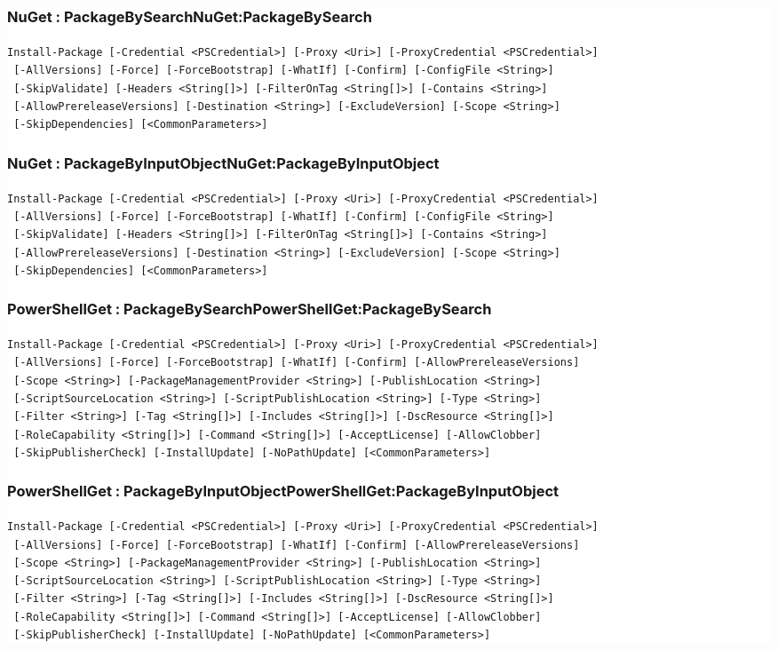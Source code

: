 ### <span data-ttu-id="4a825-109">NuGet : PackageBySearch</span><span class="sxs-lookup"><span data-stu-id="4a825-109">NuGet:PackageBySearch</span></span>

```
Install-Package [-Credential <PSCredential>] [-Proxy <Uri>] [-ProxyCredential <PSCredential>]
 [-AllVersions] [-Force] [-ForceBootstrap] [-WhatIf] [-Confirm] [-ConfigFile <String>]
 [-SkipValidate] [-Headers <String[]>] [-FilterOnTag <String[]>] [-Contains <String>]
 [-AllowPrereleaseVersions] [-Destination <String>] [-ExcludeVersion] [-Scope <String>]
 [-SkipDependencies] [<CommonParameters>]
```

### <span data-ttu-id="4a825-110">NuGet : PackageByInputObject</span><span class="sxs-lookup"><span data-stu-id="4a825-110">NuGet:PackageByInputObject</span></span>

```
Install-Package [-Credential <PSCredential>] [-Proxy <Uri>] [-ProxyCredential <PSCredential>]
 [-AllVersions] [-Force] [-ForceBootstrap] [-WhatIf] [-Confirm] [-ConfigFile <String>]
 [-SkipValidate] [-Headers <String[]>] [-FilterOnTag <String[]>] [-Contains <String>]
 [-AllowPrereleaseVersions] [-Destination <String>] [-ExcludeVersion] [-Scope <String>]
 [-SkipDependencies] [<CommonParameters>]
```

### <span data-ttu-id="4a825-111">PowerShellGet : PackageBySearch</span><span class="sxs-lookup"><span data-stu-id="4a825-111">PowerShellGet:PackageBySearch</span></span>

```
Install-Package [-Credential <PSCredential>] [-Proxy <Uri>] [-ProxyCredential <PSCredential>]
 [-AllVersions] [-Force] [-ForceBootstrap] [-WhatIf] [-Confirm] [-AllowPrereleaseVersions]
 [-Scope <String>] [-PackageManagementProvider <String>] [-PublishLocation <String>]
 [-ScriptSourceLocation <String>] [-ScriptPublishLocation <String>] [-Type <String>]
 [-Filter <String>] [-Tag <String[]>] [-Includes <String[]>] [-DscResource <String[]>]
 [-RoleCapability <String[]>] [-Command <String[]>] [-AcceptLicense] [-AllowClobber]
 [-SkipPublisherCheck] [-InstallUpdate] [-NoPathUpdate] [<CommonParameters>]
```

### <span data-ttu-id="4a825-112">PowerShellGet : PackageByInputObject</span><span class="sxs-lookup"><span data-stu-id="4a825-112">PowerShellGet:PackageByInputObject</span></span>

```
Install-Package [-Credential <PSCredential>] [-Proxy <Uri>] [-ProxyCredential <PSCredential>]
 [-AllVersions] [-Force] [-ForceBootstrap] [-WhatIf] [-Confirm] [-AllowPrereleaseVersions]
 [-Scope <String>] [-PackageManagementProvider <String>] [-PublishLocation <String>]
 [-ScriptSourceLocation <String>] [-ScriptPublishLocation <String>] [-Type <String>]
 [-Filter <String>] [-Tag <String[]>] [-Includes <String[]>] [-DscResource <String[]>]
 [-RoleCapability <String[]>] [-Command <String[]>] [-AcceptLicense] [-AllowClobber]
 [-SkipPublisherCheck] [-InstallUpdate] [-NoPathUpdate] [<CommonParameters>]
```
